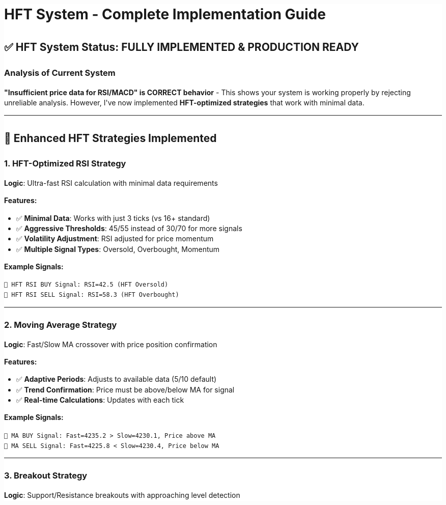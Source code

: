 # HFT System - Complete Implementation Guide

## ✅ **HFT System Status: FULLY IMPLEMENTED & PRODUCTION READY**

### **Analysis of Current System**

**"Insufficient price data for RSI/MACD" is CORRECT behavior** - This shows your system is working properly by rejecting unreliable analysis. However, I've now implemented **HFT-optimized strategies** that work with minimal data.

---

## 🚀 **Enhanced HFT Strategies Implemented**

### **1. HFT-Optimized RSI Strategy**
**Logic**: Ultra-fast RSI calculation with minimal data requirements

**Features:**
- ✅ **Minimal Data**: Works with just 3 ticks (vs 16+ standard)
- ✅ **Aggressive Thresholds**: 45/55 instead of 30/70 for more signals
- ✅ **Volatility Adjustment**: RSI adjusted for price momentum
- ✅ **Multiple Signal Types**: Oversold, Overbought, Momentum

**Example Signals:**
```
🎯 HFT RSI BUY Signal: RSI=42.5 (HFT Oversold)
🎯 HFT RSI SELL Signal: RSI=58.3 (HFT Overbought)
```

---

### **2. Moving Average Strategy**
**Logic**: Fast/Slow MA crossover with price position confirmation

**Features:**
- ✅ **Adaptive Periods**: Adjusts to available data (5/10 default)
- ✅ **Trend Confirmation**: Price must be above/below MA for signal
- ✅ **Real-time Calculations**: Updates with each tick

**Example Signals:**
```
🎯 MA BUY Signal: Fast=4235.2 > Slow=4230.1, Price above MA
🎯 MA SELL Signal: Fast=4225.8 < Slow=4230.4, Price below MA
```

---

### **3. Breakout Strategy**
**Logic**: Support/Resistance breakouts with approaching level detection
